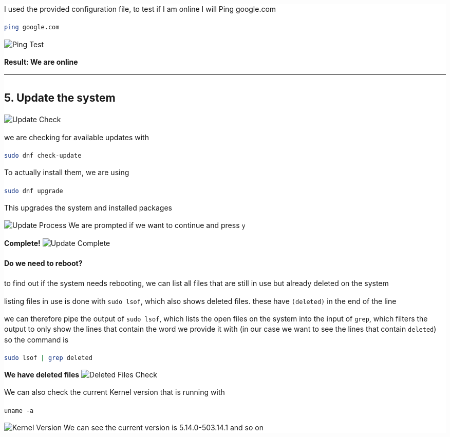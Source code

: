 I used the provided configuration file, to test if I am online I will Ping google.com

```bash
ping google.com
```

![Ping Test](/img/images/attachments/Pasted%20image%2020250512220939.png)

**Result: We are online**

---
## 5. Update the system

![Update Check](/img/images/attachments/Pasted%20image%2020250512221707.png)

we are checking for available updates with
```bash
sudo dnf check-update
```

To actually install them, we are using

```bash
sudo dnf upgrade
```
This upgrades the system and installed packages

![Update Process](/img/images/attachments/Pasted%20image%2020250512222353.png)
We are  prompted if we want to continue and press `y`

**Complete!**
![Update Complete](/img/images/attachments/Pasted%20image%2020250512223722.png)

#### Do we need to reboot?

to find out if the system needs rebooting, we can list all files that are still in use but already deleted on the system

listing files in use is done with `sudo lsof`, which also shows deleted files. these have `(deleted)` in the end of the line
 
we can therefore pipe the output of `sudo lsof`, which lists the open files on the system into the input of `grep`, which filters the output to only show the lines that contain the word we provide it with (in our case we want to see the lines that contain `deleted`)
so the command is
```bash
sudo lsof | grep deleted
```

**We have deleted files**
![Deleted Files Check](/img/images/attachments/Pasted%20image%2020250512223836.png)

We can also check the current Kernel version that is running with 
```
uname -a
```
![Kernel Version](/img/images/attachments/Pasted%20image%2020250512224132.png)
We can see the current version is 5.14.0-503.14.1 and so on
